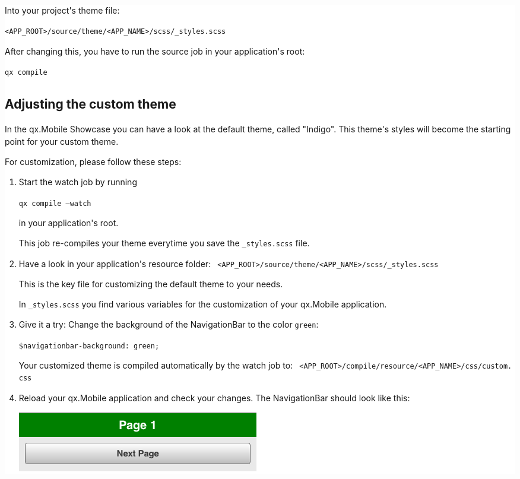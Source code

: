 Into your project's theme file:

`<APP_ROOT>/source/theme/<APP_NAME>/scss/_styles.scss`

After changing this, you have to run the source job in your
application's root:

```
qx compile
```

## Adjusting the custom theme

In the qx.Mobile Showcase you can have a look at the default theme,
called "Indigo". This theme's styles will become the starting point
for your custom theme.

For customization, please follow these steps:

1.  Start the watch job by running

    ```
    qx compile —watch
    ```

    in your application's root.

    This job re-compiles your theme everytime you save the `_styles.scss`
    file.

2.  Have a look in your application's resource folder: `
    <APP_ROOT>/source/theme/<APP_NAME>/scss/_styles.scss`

    This is the key file for customizing the default theme to your needs.

    In `_styles.scss` you find various variables for the customization of
    your qx.Mobile application.

3.  Give it a try: Change the background of the NavigationBar to the color
    `green`:

    ```
    $navigationbar-background: green;
    ```

    Your customized theme is compiled automatically by the watch job to: `
    <APP_ROOT>/compile/resource/<APP_NAME>/css/custom.css`

4.  Reload your qx.Mobile application and check your changes. The
    NavigationBar should look like this:

    ![image](gradient-green.png)
